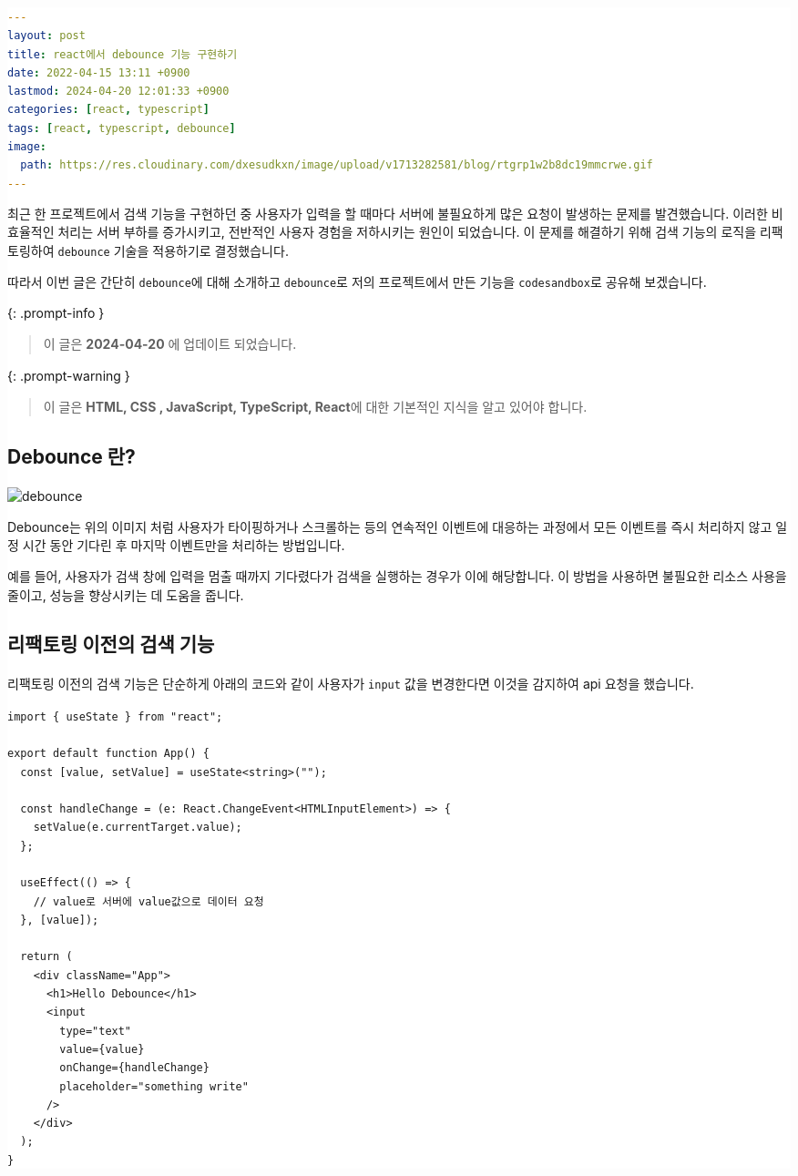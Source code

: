 ```yaml
---
layout: post
title: react에서 debounce 기능 구현하기
date: 2022-04-15 13:11 +0900
lastmod: 2024-04-20 12:01:33 +0900
categories: [react, typescript]
tags: [react, typescript, debounce]
image:
  path: https://res.cloudinary.com/dxesudkxn/image/upload/v1713282581/blog/rtgrp1w2b8dc19mmcrwe.gif
---
```


최근 한 프로젝트에서 검색 기능을 구현하던 중 사용자가 입력을 할 때마다 서버에 불필요하게 많은 요청이 발생하는 문제를 발견했습니다. 이러한 비효율적인 처리는 서버 부하를 증가시키고, 전반적인 사용자 경험을 저하시키는 원인이 되었습니다. 이 문제를 해결하기 위해 검색 기능의 로직을 리팩토링하여 `debounce` 기술을 적용하기로 결정했습니다.

따라서 이번 글은 간단히 `debounce`에 대해 소개하고 `debounce`로 저의 프로젝트에서 만든 기능을 `codesandbox`로 공유해 보겠습니다.

{: .prompt-info }

> 이 글은 **2024-04-20** 에 업데이트 되었습니다.

{: .prompt-warning }

> 이 글은 **HTML, CSS , JavaScript, TypeScript, React**에 대한 기본적인 지식을 알고 있어야 합니다.

## Debounce 란?

![debounce](https://res.cloudinary.com/dxesudkxn/image/upload/v1713245898/blog/pgqjpcynhtybdn1qiql6.gif)

Debounce는 위의 이미지 처럼 사용자가 타이핑하거나 스크롤하는 등의 연속적인 이벤트에 대응하는 과정에서 모든 이벤트를 즉시 처리하지 않고 일정 시간 동안 기다린 후 마지막 이벤트만을 처리하는 방법입니다.

예를 들어, 사용자가 검색 창에 입력을 멈출 때까지 기다렸다가 검색을 실행하는 경우가 이에 해당합니다. 이 방법을 사용하면 불필요한 리소스 사용을 줄이고, 성능을 향상시키는 데 도움을 줍니다.

## 리팩토링 이전의 검색 기능

리팩토링 이전의 검색 기능은 단순하게 아래의 코드와 같이 사용자가 `input` 값을 변경한다면 이것을 감지하여 api 요청을 했습니다.

```tsx
import { useState } from "react";

export default function App() {
  const [value, setValue] = useState<string>("");

  const handleChange = (e: React.ChangeEvent<HTMLInputElement>) => {
    setValue(e.currentTarget.value);
  };

  useEffect(() => {
    // value로 서버에 value값으로 데이터 요청
  }, [value]);

  return (
    <div className="App">
      <h1>Hello Debounce</h1>
      <input
        type="text"
        value={value}
        onChange={handleChange}
        placeholder="something write"
      />
    </div>
  );
}
```